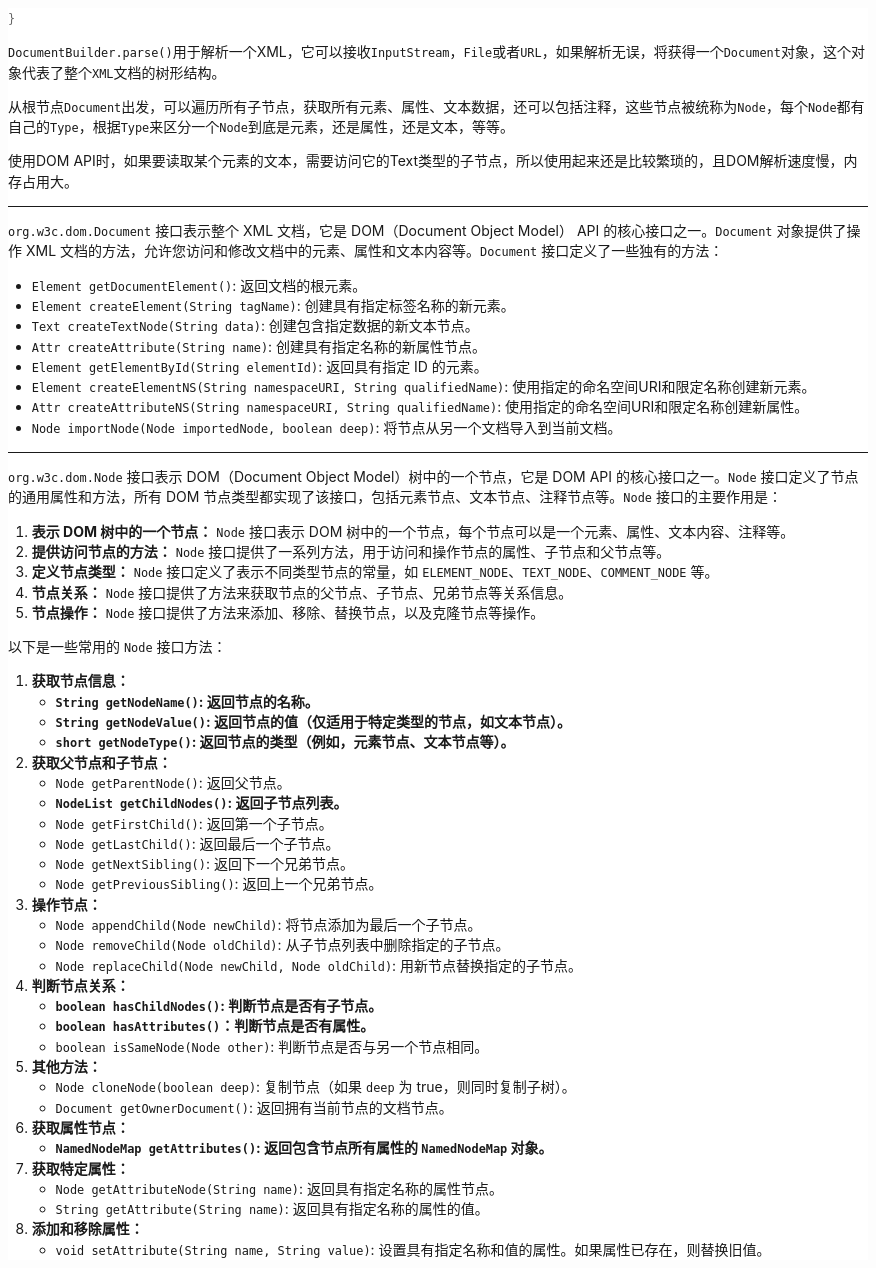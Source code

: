 ```java
}
```

`DocumentBuilder.parse()`用于解析一个XML，它可以接收`InputStream`，`File`或者`URL`，如果解析无误，将获得一个`Document`对象，这个对象代表了整个`XML`文档的树形结构。

从根节点`Document`出发，可以遍历所有子节点，获取所有元素、属性、文本数据，还可以包括注释，这些节点被统称为`Node`，每个`Node`都有自己的`Type`，根据`Type`来区分一个`Node`到底是元素，还是属性，还是文本，等等。

使用DOM API时，如果要读取某个元素的文本，需要访问它的Text类型的子节点，所以使用起来还是比较繁琐的，且DOM解析速度慢，内存占用大。

------

`org.w3c.dom.Document` 接口表示整个 XML 文档，它是 DOM（Document Object Model） API 的核心接口之一。`Document` 对象提供了操作 XML 文档的方法，允许您访问和修改文档中的元素、属性和文本内容等。`Document` 接口定义了一些独有的方法：

- `Element getDocumentElement()`: 返回文档的根元素。
- `Element createElement(String tagName)`: 创建具有指定标签名称的新元素。
- `Text createTextNode(String data)`: 创建包含指定数据的新文本节点。
- `Attr createAttribute(String name)`: 创建具有指定名称的新属性节点。
- `Element getElementById(String elementId)`: 返回具有指定 ID 的元素。
- `Element createElementNS(String namespaceURI, String qualifiedName)`: 使用指定的命名空间URI和限定名称创建新元素。
- `Attr createAttributeNS(String namespaceURI, String qualifiedName)`: 使用指定的命名空间URI和限定名称创建新属性。
- `Node importNode(Node importedNode, boolean deep)`: 将节点从另一个文档导入到当前文档。

------

`org.w3c.dom.Node` 接口表示 DOM（Document Object Model）树中的一个节点，它是 DOM API 的核心接口之一。`Node` 接口定义了节点的通用属性和方法，所有 DOM 节点类型都实现了该接口，包括元素节点、文本节点、注释节点等。`Node` 接口的主要作用是：

1. **表示 DOM 树中的一个节点：** `Node` 接口表示 DOM 树中的一个节点，每个节点可以是一个元素、属性、文本内容、注释等。
2. **提供访问节点的方法：** `Node` 接口提供了一系列方法，用于访问和操作节点的属性、子节点和父节点等。
3. **定义节点类型：** `Node` 接口定义了表示不同类型节点的常量，如 `ELEMENT_NODE`、`TEXT_NODE`、`COMMENT_NODE` 等。
4. **节点关系：** `Node` 接口提供了方法来获取节点的父节点、子节点、兄弟节点等关系信息。
5. **节点操作：** `Node` 接口提供了方法来添加、移除、替换节点，以及克隆节点等操作。

以下是一些常用的 `Node` 接口方法：

1. **获取节点信息：**
   - **`String getNodeName()`: 返回节点的名称。**
   - **`String getNodeValue()`: 返回节点的值（仅适用于特定类型的节点，如文本节点）。**
   - **`short getNodeType()`: 返回节点的类型（例如，元素节点、文本节点等）。**
2. **获取父节点和子节点：**
   - `Node getParentNode()`: 返回父节点。
   - **`NodeList getChildNodes()`: 返回子节点列表。**
   - `Node getFirstChild()`: 返回第一个子节点。
   - `Node getLastChild()`: 返回最后一个子节点。
   - `Node getNextSibling()`: 返回下一个兄弟节点。
   - `Node getPreviousSibling()`: 返回上一个兄弟节点。
3. **操作节点：**
   - `Node appendChild(Node newChild)`: 将节点添加为最后一个子节点。
   - `Node removeChild(Node oldChild)`: 从子节点列表中删除指定的子节点。
   - `Node replaceChild(Node newChild, Node oldChild)`: 用新节点替换指定的子节点。
4. **判断节点关系：**
   - **`boolean hasChildNodes()`: 判断节点是否有子节点。**
   - **`boolean hasAttributes()`：判断节点是否有属性。**
   - `boolean isSameNode(Node other)`: 判断节点是否与另一个节点相同。
5. **其他方法：**
   - `Node cloneNode(boolean deep)`: 复制节点（如果 `deep` 为 true，则同时复制子树）。
   - `Document getOwnerDocument()`: 返回拥有当前节点的文档节点。
6. **获取属性节点：**
   - **`NamedNodeMap getAttributes()`: 返回包含节点所有属性的 `NamedNodeMap` 对象。**
7. **获取特定属性：**
   - `Node getAttributeNode(String name)`: 返回具有指定名称的属性节点。
   - `String getAttribute(String name)`: 返回具有指定名称的属性的值。
8. **添加和移除属性：**
   - `void setAttribute(String name, String value)`: 设置具有指定名称和值的属性。如果属性已存在，则替换旧值。